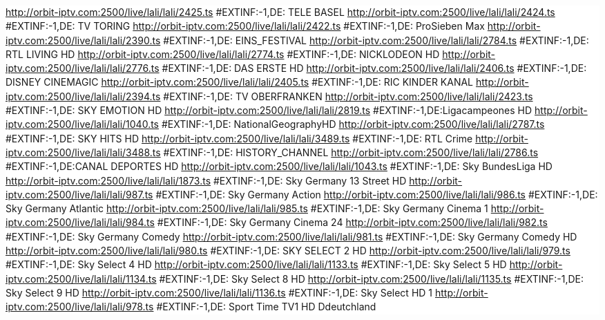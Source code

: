http://orbit-iptv.com:2500/live/lali/lali/2425.ts
#EXTINF:-1,DE: TELE BASEL
http://orbit-iptv.com:2500/live/lali/lali/2424.ts
#EXTINF:-1,DE: TV TORING
http://orbit-iptv.com:2500/live/lali/lali/2422.ts
#EXTINF:-1,DE: ProSieben Max
http://orbit-iptv.com:2500/live/lali/lali/2390.ts
#EXTINF:-1,DE: EINS_FESTIVAL
http://orbit-iptv.com:2500/live/lali/lali/2784.ts
#EXTINF:-1,DE: RTL LIVING HD
http://orbit-iptv.com:2500/live/lali/lali/2774.ts
#EXTINF:-1,DE: NICKLODEON HD
http://orbit-iptv.com:2500/live/lali/lali/2776.ts
#EXTINF:-1,DE: DAS ERSTE HD
http://orbit-iptv.com:2500/live/lali/lali/2406.ts
#EXTINF:-1,DE: DISNEY CINEMAGIC
http://orbit-iptv.com:2500/live/lali/lali/2405.ts
#EXTINF:-1,DE: RIC KINDER KANAL
http://orbit-iptv.com:2500/live/lali/lali/2394.ts
#EXTINF:-1,DE: TV OBERFRANKEN
http://orbit-iptv.com:2500/live/lali/lali/2423.ts
#EXTINF:-1,DE: SKY EMOTION HD
http://orbit-iptv.com:2500/live/lali/lali/2819.ts
#EXTINF:-1,DE:Ligacampeones HD
http://orbit-iptv.com:2500/live/lali/lali/1040.ts
#EXTINF:-1,DE: NationalGeographyHD
http://orbit-iptv.com:2500/live/lali/lali/2787.ts
#EXTINF:-1,DE: SKY HITS HD
http://orbit-iptv.com:2500/live/lali/lali/3489.ts
#EXTINF:-1,DE: RTL Crime
http://orbit-iptv.com:2500/live/lali/lali/3488.ts
#EXTINF:-1,DE: HISTORY_CHANNEL
http://orbit-iptv.com:2500/live/lali/lali/2786.ts
#EXTINF:-1,DE:CANAL DEPORTES HD
http://orbit-iptv.com:2500/live/lali/lali/1043.ts
#EXTINF:-1,DE: Sky BundesLiga HD
http://orbit-iptv.com:2500/live/lali/lali/1873.ts
#EXTINF:-1,DE: Sky Germany 13 Street HD
http://orbit-iptv.com:2500/live/lali/lali/987.ts
#EXTINF:-1,DE: Sky Germany Action
http://orbit-iptv.com:2500/live/lali/lali/986.ts
#EXTINF:-1,DE: Sky Germany Atlantic
http://orbit-iptv.com:2500/live/lali/lali/985.ts
#EXTINF:-1,DE: Sky Germany Cinema  1
http://orbit-iptv.com:2500/live/lali/lali/984.ts
#EXTINF:-1,DE: Sky Germany Cinema  24
http://orbit-iptv.com:2500/live/lali/lali/982.ts
#EXTINF:-1,DE: Sky Germany Comedy
http://orbit-iptv.com:2500/live/lali/lali/981.ts
#EXTINF:-1,DE: Sky Germany Comedy HD
http://orbit-iptv.com:2500/live/lali/lali/980.ts
#EXTINF:-1,DE: SKY SELECT 2 HD
http://orbit-iptv.com:2500/live/lali/lali/979.ts
#EXTINF:-1,DE: Sky Select 4 HD
http://orbit-iptv.com:2500/live/lali/lali/1133.ts
#EXTINF:-1,DE: Sky Select 5 HD
http://orbit-iptv.com:2500/live/lali/lali/1134.ts
#EXTINF:-1,DE: Sky Select 8 HD
http://orbit-iptv.com:2500/live/lali/lali/1135.ts
#EXTINF:-1,DE: Sky Select 9 HD
http://orbit-iptv.com:2500/live/lali/lali/1136.ts
#EXTINF:-1,DE: Sky Select HD 1
http://orbit-iptv.com:2500/live/lali/lali/978.ts
#EXTINF:-1,DE: Sport Time TV1 HD Ddeutchland